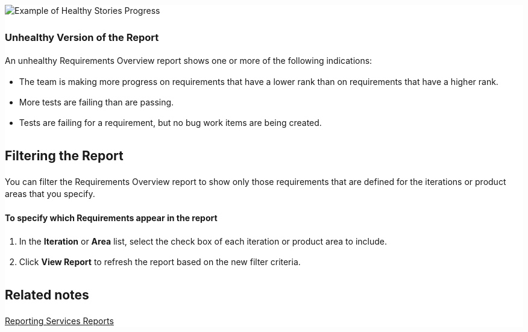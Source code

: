  ![Example of Healthy Stories Progress](_img/procguid_healthy.png "ProcGuid_Healthy")  
  
### Unhealthy Version of the Report  
 An unhealthy Requirements Overview report shows one or more of the following indications:  
  
-   The team is making more progress on requirements that have a lower rank than on requirements that have a higher rank.  
  
-   More tests are failing than are passing.  
  
-   Tests are failing for a requirement, but no bug work items are being created.  
  
##  <a name="Changing"></a> Filtering the Report  
 You can filter the Requirements Overview report to show only those requirements that are defined for the iterations or product areas that you specify.  
  
#### To specify which Requirements appear in the report  
  
1.  In the **Iteration** or **Area** list, select the check box of each iteration or product area to include.  
  
2.  Click **View Report** to refresh the report based on the new filter criteria.  
  
## Related notes 
 [Reporting Services Reports](reporting-services-reports.md)

